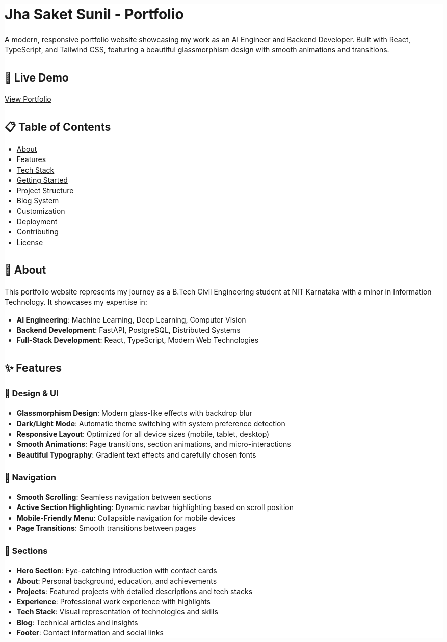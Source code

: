 # Jha Saket Sunil - Portfolio

A modern, responsive portfolio website showcasing my work as an AI Engineer and Backend Developer. Built with React, TypeScript, and Tailwind CSS, featuring a beautiful glassmorphism design with smooth animations and transitions.

## 🚀 Live Demo

[View Portfolio](https://your-portfolio-url.com) 

## 📋 Table of Contents

- [About](#about)
- [Features](#features)
- [Tech Stack](#tech-stack)
- [Getting Started](#getting-started)
- [Project Structure](#project-structure)
- [Blog System](#blog-system)
- [Customization](#customization)
- [Deployment](#deployment)
- [Contributing](#contributing)
- [License](#license)

## 🎯 About

This portfolio website represents my journey as a B.Tech Civil Engineering student at NIT Karnataka with a minor in Information Technology. It showcases my expertise in:

- **AI Engineering**: Machine Learning, Deep Learning, Computer Vision
- **Backend Development**: FastAPI, PostgreSQL, Distributed Systems
- **Full-Stack Development**: React, TypeScript, Modern Web Technologies

## ✨ Features

### 🎨 Design & UI
- **Glassmorphism Design**: Modern glass-like effects with backdrop blur
- **Dark/Light Mode**: Automatic theme switching with system preference detection
- **Responsive Layout**: Optimized for all device sizes (mobile, tablet, desktop)
- **Smooth Animations**: Page transitions, section animations, and micro-interactions
- **Beautiful Typography**: Gradient text effects and carefully chosen fonts

### 🧭 Navigation
- **Smooth Scrolling**: Seamless navigation between sections
- **Active Section Highlighting**: Dynamic navbar highlighting based on scroll position
- **Mobile-Friendly Menu**: Collapsible navigation for mobile devices
- **Page Transitions**: Smooth transitions between pages

### 📱 Sections
- **Hero Section**: Eye-catching introduction with contact cards
- **About**: Personal background, education, and achievements
- **Projects**: Featured projects with detailed descriptions and tech stacks
- **Experience**: Professional work experience with highlights
- **Tech Stack**: Visual representation of technologies and skills
- **Blog**: Technical articles and insights
- **Footer**: Contact information and social links
